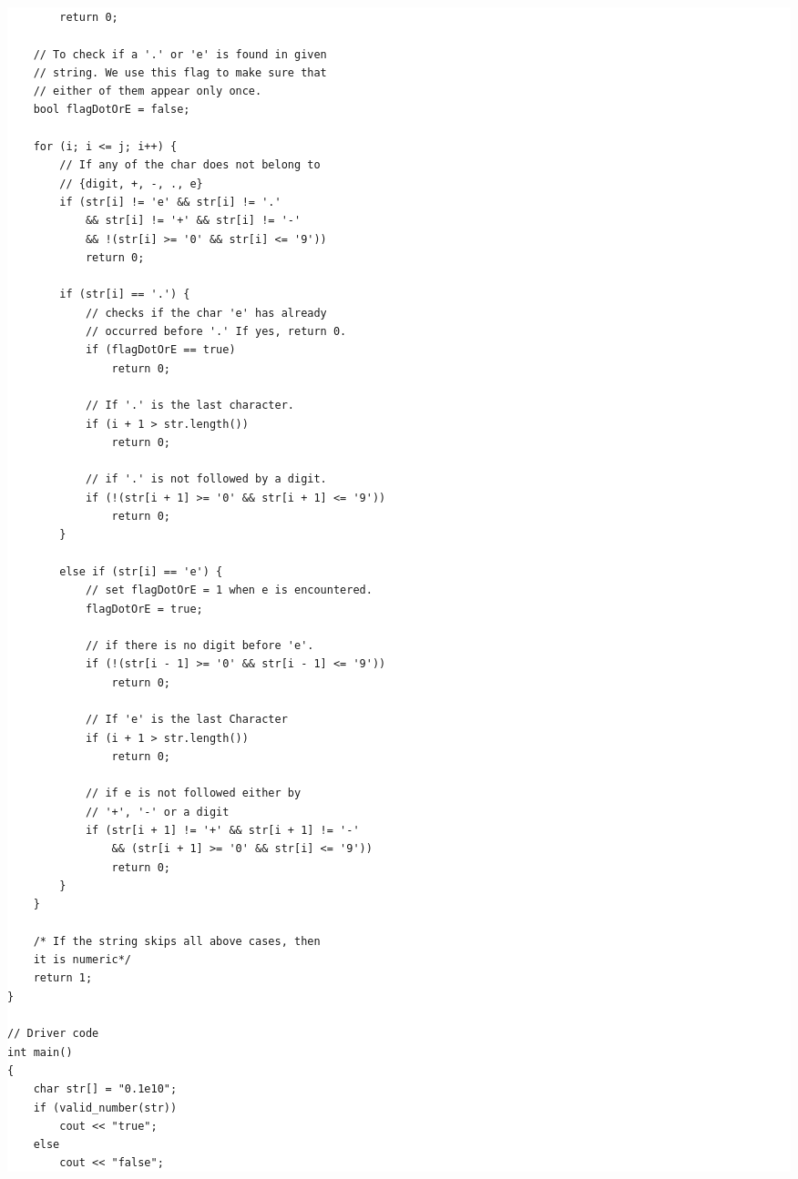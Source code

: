 ```
        return 0;

    // To check if a '.' or 'e' is found in given
    // string. We use this flag to make sure that
    // either of them appear only once.
    bool flagDotOrE = false;

    for (i; i <= j; i++) {
        // If any of the char does not belong to
        // {digit, +, -, ., e}
        if (str[i] != 'e' && str[i] != '.'
            && str[i] != '+' && str[i] != '-'
            && !(str[i] >= '0' && str[i] <= '9'))
            return 0;

        if (str[i] == '.') {
            // checks if the char 'e' has already
            // occurred before '.' If yes, return 0.
            if (flagDotOrE == true)
                return 0;

            // If '.' is the last character.
            if (i + 1 > str.length())
                return 0;

            // if '.' is not followed by a digit.
            if (!(str[i + 1] >= '0' && str[i + 1] <= '9'))
                return 0;
        }

        else if (str[i] == 'e') {
            // set flagDotOrE = 1 when e is encountered.
            flagDotOrE = true;

            // if there is no digit before 'e'.
            if (!(str[i - 1] >= '0' && str[i - 1] <= '9'))
                return 0;

            // If 'e' is the last Character
            if (i + 1 > str.length())
                return 0;

            // if e is not followed either by
            // '+', '-' or a digit
            if (str[i + 1] != '+' && str[i + 1] != '-'
                && (str[i + 1] >= '0' && str[i] <= '9'))
                return 0;
        }
    }

    /* If the string skips all above cases, then 
    it is numeric*/
    return 1;
}

// Driver code
int main()
{
    char str[] = "0.1e10";
    if (valid_number(str))
        cout << "true";
    else
        cout << "false";
```